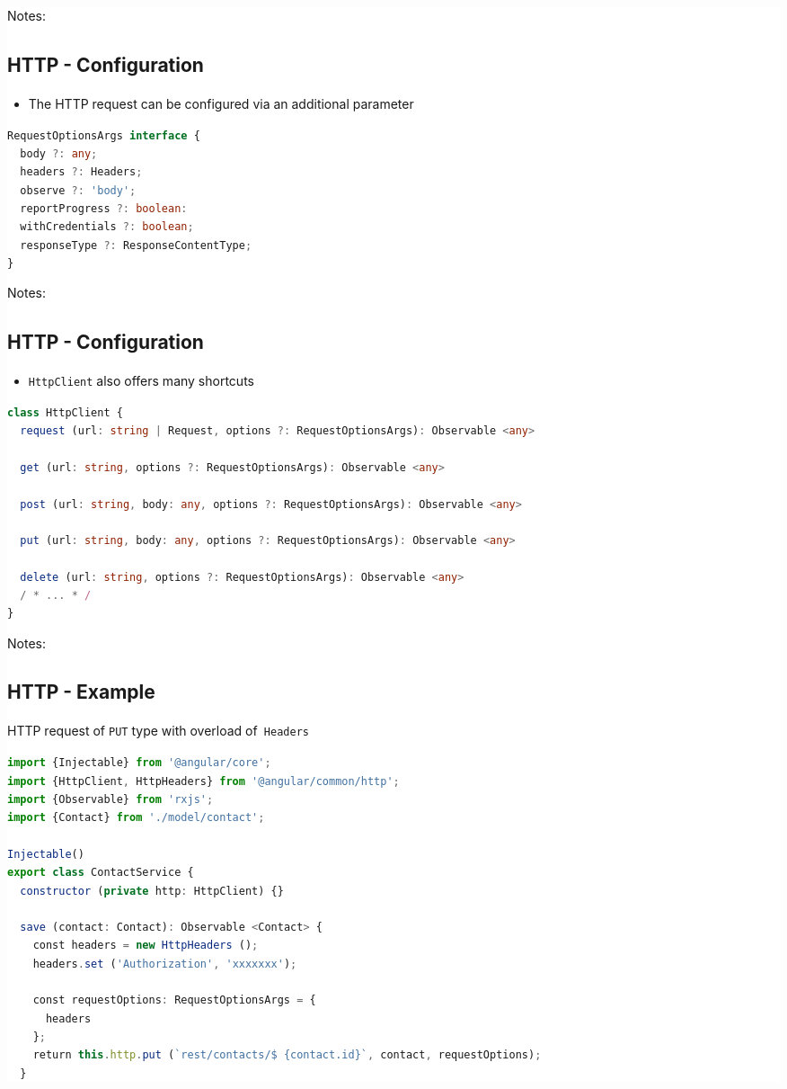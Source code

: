 Notes:



## HTTP - Configuration

- The HTTP request can be configured via an additional parameter

```Typescript
RequestOptionsArgs interface {
  body ?: any;
  headers ?: Headers;
  observe ?: 'body';
  reportProgress ?: boolean:
  withCredentials ?: boolean;
  responseType ?: ResponseContentType;
}
```

Notes:



## HTTP - Configuration

- `HttpClient` also offers many shortcuts

```Typescript
class HttpClient {
  request (url: string | Request, options ?: RequestOptionsArgs): Observable <any>

  get (url: string, options ?: RequestOptionsArgs): Observable <any>

  post (url: string, body: any, options ?: RequestOptionsArgs): Observable <any>

  put (url: string, body: any, options ?: RequestOptionsArgs): Observable <any>

  delete (url: string, options ?: RequestOptionsArgs): Observable <any>
  / * ... * /
}
```

Notes:



## HTTP - Example

HTTP request of `PUT` type with overload of` Headers`

```Typescript
import {Injectable} from '@angular/core';
import {HttpClient, HttpHeaders} from '@angular/common/http';
import {Observable} from 'rxjs';
import {Contact} from './model/contact';

Injectable()
export class ContactService {
  constructor (private http: HttpClient) {}

  save (contact: Contact): Observable <Contact> {
    const headers = new HttpHeaders ();
    headers.set ('Authorization', 'xxxxxxx');

    const requestOptions: RequestOptionsArgs = {
      headers
    };
    return this.http.put (`rest/contacts/$ {contact.id}`, contact, requestOptions);
  }
```
